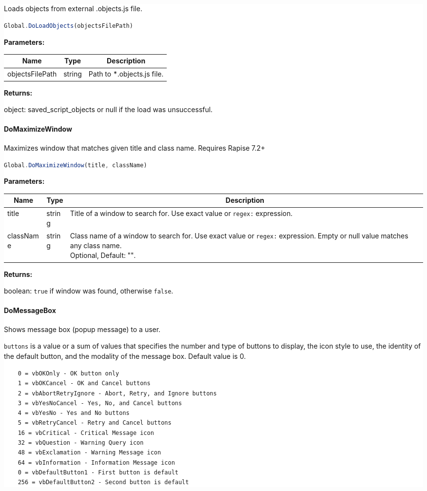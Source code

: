 Loads objects from external .objects.js file.

```javascript
Global.DoLoadObjects(objectsFilePath)
```


**Parameters:**

|  **Name** | **Type** | **Description** |
| ---------- | -------- | --------------- |
| objectsFilePath | string |  Path to *.objects.js file. |




**Returns:**

object: saved_script_objects or null if the load was unsuccessful.



<a name="see.also.global.doloadobjects"></a>

<a name="DoMaximizeWindow"></a>    
#### DoMaximizeWindow

Maximizes window that matches given title and class name. Requires Rapise 7.2+

```javascript
Global.DoMaximizeWindow(title, className)
```


**Parameters:**

|  **Name** | **Type** | **Description** |
| ---------- | -------- | --------------- |
| title | string |  Title of a window to search for. Use exact value or `regex:` expression. |
| className | string |  Class name of a window to search for. Use exact value or `regex:` expression. Empty or null value matches any class name.<br>Optional, Default: "". |




**Returns:**

boolean: `true` if window was found, otherwise `false`.



<a name="see.also.global.domaximizewindow"></a>

<a name="DoMessageBox"></a>    
#### DoMessageBox

Shows message box (popup message) to a user.

`buttons` is a value or a sum of values that specifies the number and type of buttons to display, the icon
style to use, the identity of the default button, and the modality of the message box. Default value is 0.

```
	0 = vbOKOnly - OK button only
	1 = vbOKCancel - OK and Cancel buttons
	2 = vbAbortRetryIgnore - Abort, Retry, and Ignore buttons
	3 = vbYesNoCancel - Yes, No, and Cancel buttons
	4 = vbYesNo - Yes and No buttons
	5 = vbRetryCancel - Retry and Cancel buttons
	16 = vbCritical - Critical Message icon
	32 = vbQuestion - Warning Query icon
	48 = vbExclamation - Warning Message icon
	64 = vbInformation - Information Message icon
	0 = vbDefaultButton1 - First button is default
	256 = vbDefaultButton2 - Second button is default
```